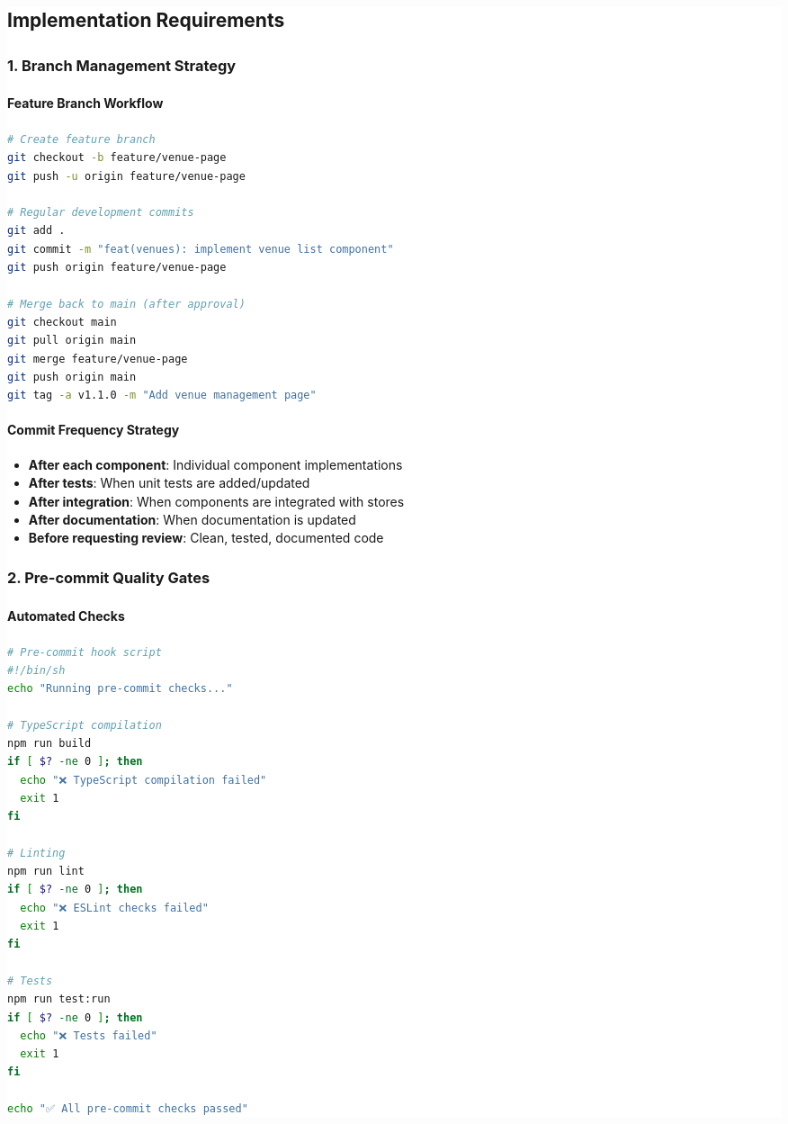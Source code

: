 ## Implementation Requirements

### 1. Branch Management Strategy

#### Feature Branch Workflow
```bash
# Create feature branch
git checkout -b feature/venue-page
git push -u origin feature/venue-page

# Regular development commits
git add .
git commit -m "feat(venues): implement venue list component"
git push origin feature/venue-page

# Merge back to main (after approval)
git checkout main
git pull origin main
git merge feature/venue-page
git push origin main
git tag -a v1.1.0 -m "Add venue management page"
```

#### Commit Frequency Strategy
- **After each component**: Individual component implementations
- **After tests**: When unit tests are added/updated
- **After integration**: When components are integrated with stores
- **After documentation**: When documentation is updated
- **Before requesting review**: Clean, tested, documented code

### 2. Pre-commit Quality Gates

#### Automated Checks
```bash
# Pre-commit hook script
#!/bin/sh
echo "Running pre-commit checks..."

# TypeScript compilation
npm run build
if [ $? -ne 0 ]; then
  echo "❌ TypeScript compilation failed"
  exit 1
fi

# Linting
npm run lint
if [ $? -ne 0 ]; then
  echo "❌ ESLint checks failed"
  exit 1
fi

# Tests
npm run test:run
if [ $? -ne 0 ]; then
  echo "❌ Tests failed"
  exit 1
fi

echo "✅ All pre-commit checks passed"
```
